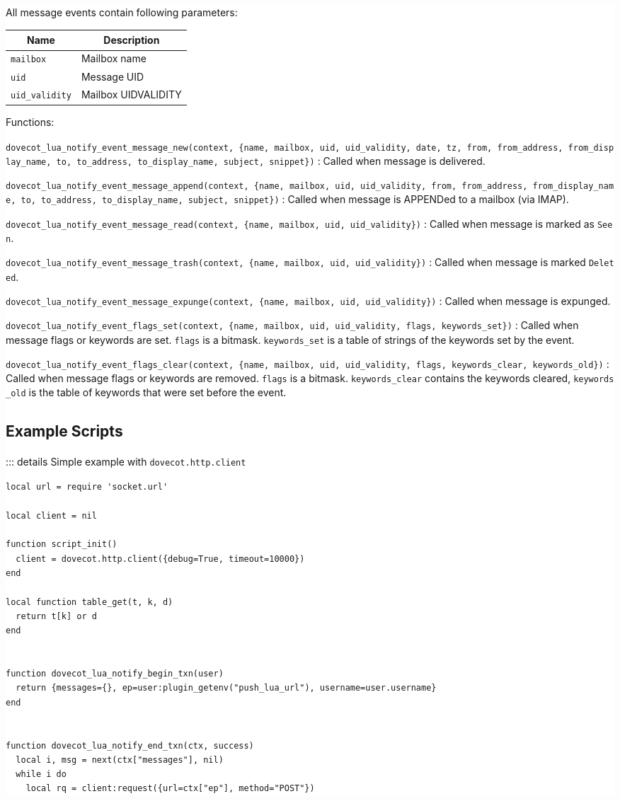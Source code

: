 All message events contain following parameters:

| Name | Description |
| ---- | ----------- |
| `mailbox` | Mailbox name |
| `uid` | Message UID |
| `uid_validity` | Mailbox UIDVALIDITY |

Functions:

`dovecot_lua_notify_event_message_new(context, {name, mailbox, uid, uid_validity, date, tz, from, from_address, from_display_name, to, to_address, to_display_name, subject, snippet})`
:   Called when message is delivered.

`dovecot_lua_notify_event_message_append(context, {name, mailbox, uid, uid_validity, from, from_address, from_display_name, to, to_address, to_display_name, subject, snippet})`
:   Called when message is APPENDed to a mailbox (via IMAP).

`dovecot_lua_notify_event_message_read(context, {name, mailbox, uid, uid_validity})`
:   Called when message is marked as `Seen`.

`dovecot_lua_notify_event_message_trash(context, {name, mailbox, uid, uid_validity})`
:   Called when message is marked `Deleted`.

`dovecot_lua_notify_event_message_expunge(context, {name, mailbox, uid, uid_validity})`
:   Called when message is expunged.

`dovecot_lua_notify_event_flags_set(context, {name, mailbox, uid, uid_validity, flags, keywords_set})`
:   Called when message flags or keywords are set. `flags` is a bitmask.
    `keywords_set` is a table of strings of the keywords set by the event.

`dovecot_lua_notify_event_flags_clear(context, {name, mailbox, uid, uid_validity, flags, keywords_clear, keywords_old})`
:   Called when message flags or keywords are removed. `flags` is a bitmask.
    `keywords_clear` contains the keywords cleared, `keywords_old` is the
    table of keywords that were set before the event.

## Example Scripts

::: details Simple example with `dovecot.http.client`
```lua:line-numbers
local url = require 'socket.url'

local client = nil

function script_init()
  client = dovecot.http.client({debug=True, timeout=10000})
end

local function table_get(t, k, d)
  return t[k] or d
end


function dovecot_lua_notify_begin_txn(user)
  return {messages={}, ep=user:plugin_getenv("push_lua_url"), username=user.username}
end


function dovecot_lua_notify_end_txn(ctx, success)
  local i, msg = next(ctx["messages"], nil)
  while i do
    local rq = client:request({url=ctx["ep"], method="POST"})
```